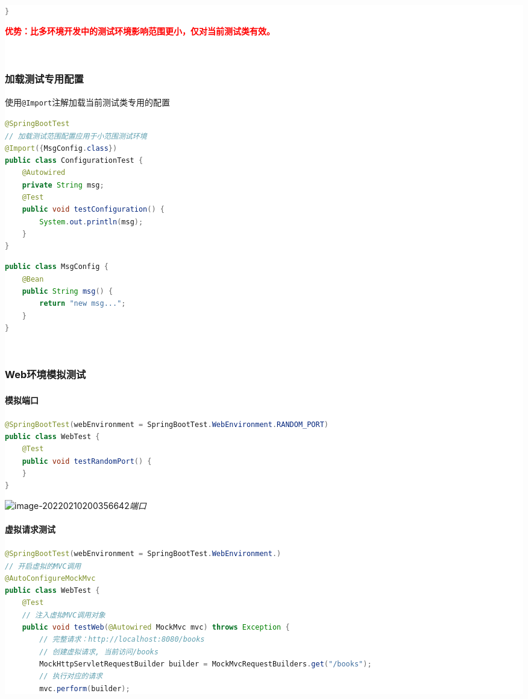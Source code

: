 ```java
}
```

<b style="color: #FF0000">优势：比多环境开发中的测试环境影响范围更小，仅对当前测试类有效。</b>

<br>

### 加载测试专用配置

使用`@Import`注解加载当前测试类专用的配置

```java
@SpringBootTest
// 加载测试范围配置应用于小范围测试环境
@Import({MsgConfig.class})
public class ConfigurationTest {
    @Autowired
    private String msg;
    @Test
    public void testConfiguration() {
        System.out.println(msg);
    }
}
```

```java
public class MsgConfig {
    @Bean
    public String msg() {
        return "new msg...";
    }
}
```

<br>

### Web环境模拟测试

#### 模拟端口

```java
@SpringBootTest(webEnvironment = SpringBootTest.WebEnvironment.RANDOM_PORT)
public class WebTest {
    @Test
    public void testRandomPort() {
    }
}

```

![image-20220210200356642](https://cdn.jsdelivr.net/gh/QianChenJun/cloudimage@main/img/202204241808383.png)_端口_

#### 虚拟请求测试

```java
@SpringBootTest(webEnvironment = SpringBootTest.WebEnvironment.)
// 开启虚拟的MVC调用
@AutoConfigureMockMvc
public class WebTest {
    @Test
    // 注入虚拟MVC调用对象
    public void testWeb(@Autowired MockMvc mvc) throws Exception {
        // 完整请求：http://localhost:8080/books
        // 创建虚拟请求, 当前访问/books
        MockHttpServletRequestBuilder builder = MockMvcRequestBuilders.get("/books");
        // 执行对应的请求
        mvc.perform(builder);
```